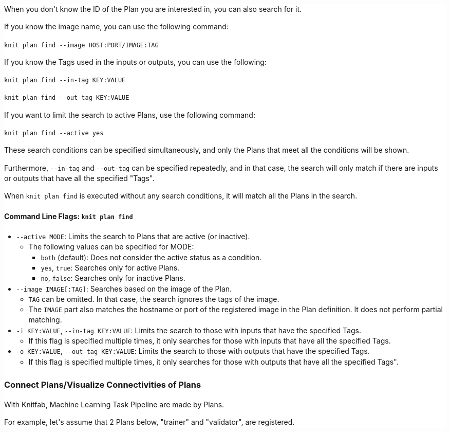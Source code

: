 When you don't know the ID of the Plan you are interested in, you can also search for it.

If you know the image name, you can use the following command:

```
knit plan find --image HOST:PORT/IMAGE:TAG
```

If you know the Tags used in the inputs or outputs, you can use the following:

```
knit plan find --in-tag KEY:VALUE
```

```
knit plan find --out-tag KEY:VALUE
```

If you want to limit the search to active Plans, use the following command:

```
knit plan find --active yes
```

These search conditions can be specified simultaneously, and only the Plans that meet all the conditions will be shown.

Furthermore, `--in-tag` and `--out-tag` can be specified repeatedly, and in that case, the search will only match if there are inputs or outputs that have all the specified "Tags".

When `knit plan find` is executed without any search conditions, it will match all the Plans in the search.

#### Command Line Flags: `knit plan find`

- `--active MODE`: Limits the search to Plans that are active (or inactive).
    - The following values can be specified for MODE:
        - `both` (default): Does not consider the active status as a condition.
        - `yes`, `true`: Searches only for active Plans.
        - `no`, `false`: Searches only for inactive Plans.
- `--image IMAGE[:TAG]`: Searches based on the image of the Plan.
    - `TAG` can be omitted. In that case, the search ignores the tags of the image.
    - The `IMAGE` part also matches the hostname or port of the registered image in the Plan definition. It does not perform partial matching.
- `-i KEY:VALUE`, `--in-tag KEY:VALUE`: Limits the search to those with inputs that have the specified Tags.
    - If this flag is specified multiple times, it only searches for those with inputs that have all the specified Tags.
- `-o KEY:VALUE`, `--out-tag KEY:VALUE`: Limits the search to those with outputs that have the specified Tags.
    - If this flag is specified multiple times, it only searches for those with outputs that have all the specified Tags".

### Connect Plans/Visualize Connectivities of Plans

With Knitfab, Machine Learning Task Pipeline are made by Plans.

For example, let's assume that 2 Plans below, "trainer" and "validator", are registered.
